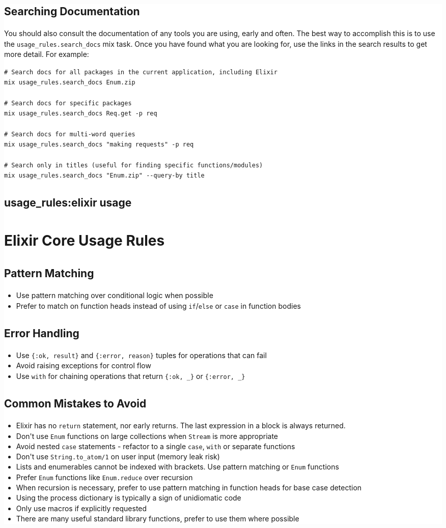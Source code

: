 
## Searching Documentation

You should also consult the documentation of any tools you are using, early and often. The best 
way to accomplish this is to use the `usage_rules.search_docs` mix task. Once you have
found what you are looking for, use the links in the search results to get more detail. For example:

```
# Search docs for all packages in the current application, including Elixir
mix usage_rules.search_docs Enum.zip

# Search docs for specific packages
mix usage_rules.search_docs Req.get -p req

# Search docs for multi-word queries
mix usage_rules.search_docs "making requests" -p req

# Search only in titles (useful for finding specific functions/modules)
mix usage_rules.search_docs "Enum.zip" --query-by title
```




## usage_rules:elixir usage
# Elixir Core Usage Rules

## Pattern Matching
- Use pattern matching over conditional logic when possible
- Prefer to match on function heads instead of using `if`/`else` or `case` in function bodies

## Error Handling
- Use `{:ok, result}` and `{:error, reason}` tuples for operations that can fail
- Avoid raising exceptions for control flow
- Use `with` for chaining operations that return `{:ok, _}` or `{:error, _}`

## Common Mistakes to Avoid
- Elixir has no `return` statement, nor early returns. The last expression in a block is always returned.
- Don't use `Enum` functions on large collections when `Stream` is more appropriate
- Avoid nested `case` statements - refactor to a single `case`, `with` or separate functions
- Don't use `String.to_atom/1` on user input (memory leak risk)
- Lists and enumerables cannot be indexed with brackets. Use pattern matching or `Enum` functions
- Prefer `Enum` functions like `Enum.reduce` over recursion
- When recursion is necessary, prefer to use pattern matching in function heads for base case detection
- Using the process dictionary is typically a sign of unidiomatic code
- Only use macros if explicitly requested
- There are many useful standard library functions, prefer to use them where possible
